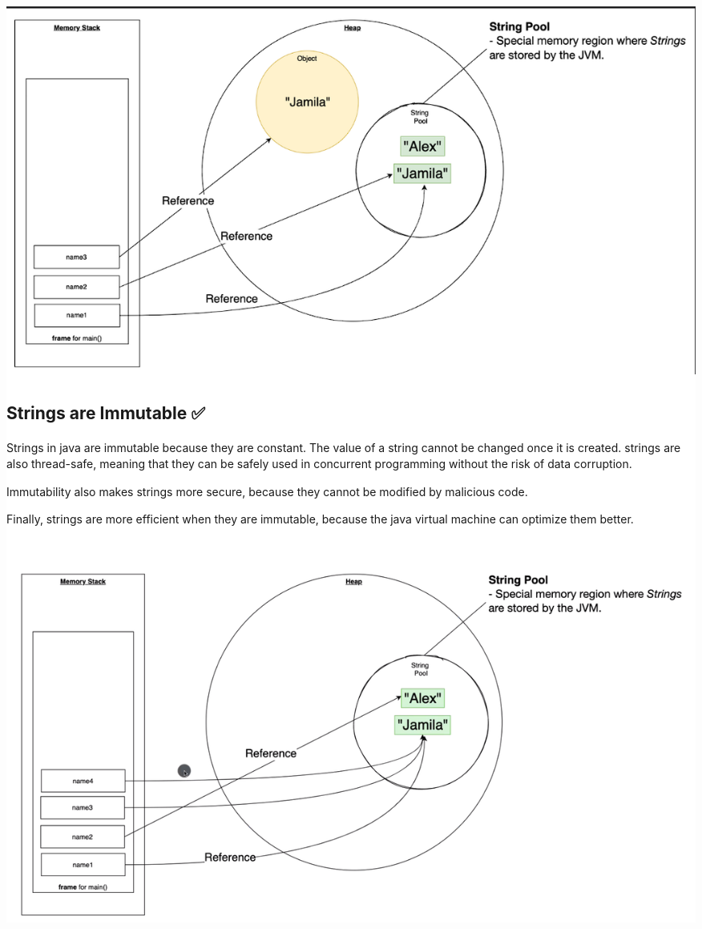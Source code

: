 ![Alt text](./assets/image-52.png)

## Strings are Immutable ✅
Strings in java are immutable because they are constant. The value of a string cannot be changed once it is created. strings are also thread-safe, meaning that they can be safely used in concurrent programming without the risk of data corruption.

Immutability also makes strings more secure, because they cannot be modified by malicious code.

Finally, strings are more efficient when they are immutable, because the java virtual machine can optimize them better.

![Alt text](./assets/image-53.png)
